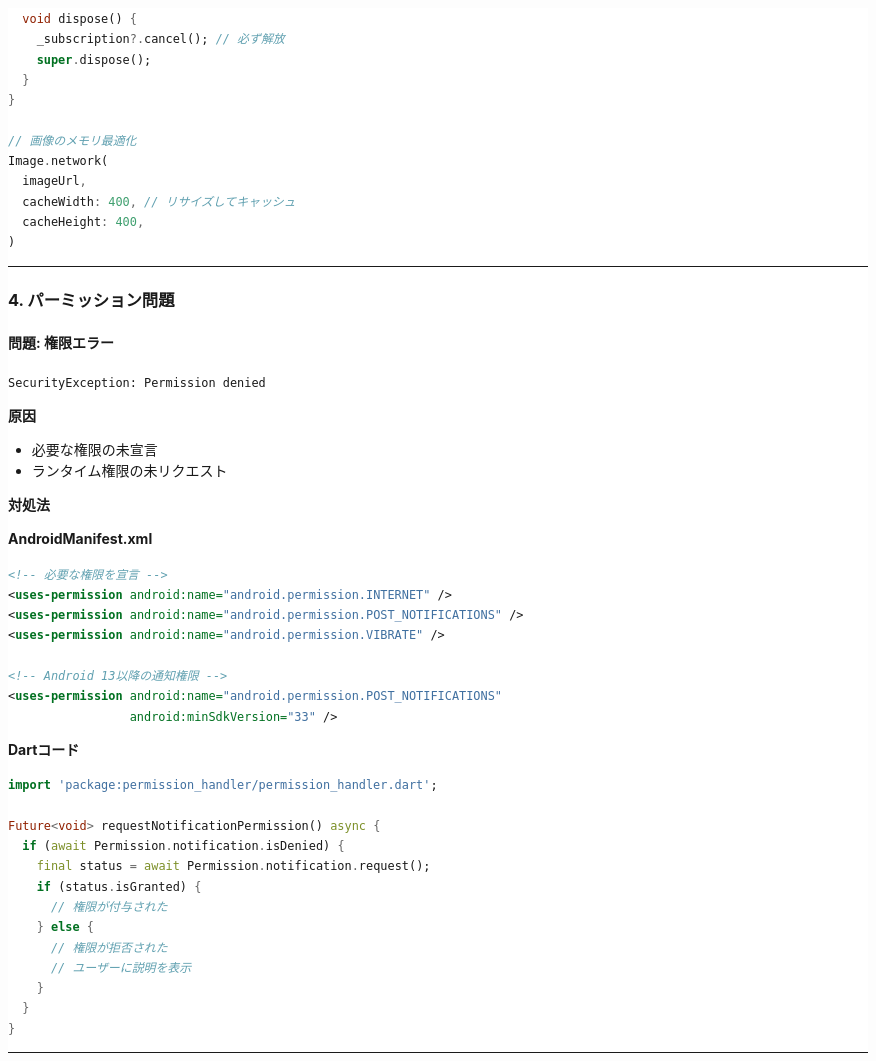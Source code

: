 ```dart
  void dispose() {
    _subscription?.cancel(); // 必ず解放
    super.dispose();
  }
}

// 画像のメモリ最適化
Image.network(
  imageUrl,
  cacheWidth: 400, // リサイズしてキャッシュ
  cacheHeight: 400,
)
```

---

### 4. パーミッション問題

#### 問題: 権限エラー
```
SecurityException: Permission denied
```

**原因**
- 必要な権限の未宣言
- ランタイム権限の未リクエスト

**対処法**

**AndroidManifest.xml**
```xml
<!-- 必要な権限を宣言 -->
<uses-permission android:name="android.permission.INTERNET" />
<uses-permission android:name="android.permission.POST_NOTIFICATIONS" />
<uses-permission android:name="android.permission.VIBRATE" />

<!-- Android 13以降の通知権限 -->
<uses-permission android:name="android.permission.POST_NOTIFICATIONS" 
                 android:minSdkVersion="33" />
```

**Dartコード**
```dart
import 'package:permission_handler/permission_handler.dart';

Future<void> requestNotificationPermission() async {
  if (await Permission.notification.isDenied) {
    final status = await Permission.notification.request();
    if (status.isGranted) {
      // 権限が付与された
    } else {
      // 権限が拒否された
      // ユーザーに説明を表示
    }
  }
}
```

---
